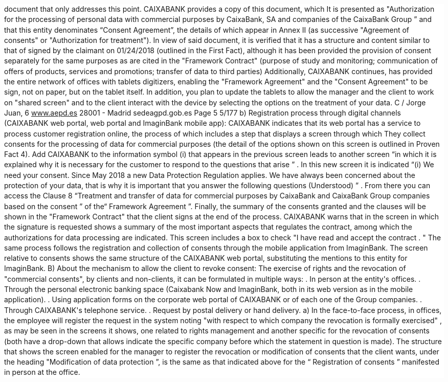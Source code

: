 document that only addresses this point. CAIXABANK provides a copy of this document, which
It is presented as "Authorization for the processing of personal data with
commercial purposes by CaixaBank, SA and companies of the CaixaBank Group ” and that this
entity denominates “Consent Agreement”, the details of which appear in Annex II (as
successive "Agreement of consents" or "Authorization for treatment").
In view of said document, it is verified that it has a structure and content similar to that of
signed by the claimant on 01/24/2018 (outlined in the First Fact), although it has been
provided the provision of consent separately for the same purposes as
are cited in the "Framework Contract" (purpose of study and monitoring; communication of offers
of products, services and promotions; transfer of data to third parties)
Additionally, CAIXABANK continues, has provided the entire network of offices with tablets
digitizers, enabling the "Framework Agreement" and the "Consent Agreement" to be
sign, not on paper, but on the tablet itself. In addition, you plan to update the
tablets to allow the manager and the client to work on "shared screen" and to the client
interact with the device by selecting the options on the treatment of your data.
C / Jorge Juan, 6
www.aepd.es
28001 - Madrid
sedeagpd.gob.es
Page 5
5/177
b) Registration process through digital channels (CAIXABANK web portal, web portal and
ImaginBank mobile app):
CAIXABANK indicates that its web portal has a service to process customer registration
online, the process of which includes a step that displays a screen through which
They collect consents for the processing of data for commercial purposes (the
detail of the options shown on this screen is outlined in Proven Fact 4).
Add CAIXABANK to the information symbol (i) that appears in the previous screen
leads to another screen “in which it is explained why it is necessary for the customer to respond to
the questions that arise ” . In this new screen it is indicated “(i) We need your
consent. Since May 2018 a new Data Protection Regulation applies.
We have always been concerned about the protection of your data, that is why it is important
that you answer the following questions (Understood) ” . From there you can access the
Clause 8 “Treatment and transfer of data for commercial purposes by CaixaBank and
CaixaBank Group companies based on the consent ” of the“ Framework Agreement ”.
Finally, the summary of the consents granted and the clauses will be shown in
the "Framework Contract" that the client signs at the end of the process. CAIXABANK warns that in the
screen in which the signature is requested shows a summary of the most important aspects
that regulates the contract, among which the authorizations for data processing are indicated.
This screen includes a box to check "I have read and accept the contract . "
The same process follows the registration and collection of consents through the mobile application
from ImaginBank. The screen relative to consents shows the same structure of the
CAIXABANK web portal, substituting the mentions to this entity for ImaginBank.
B) About the mechanism to allow the client to revoke consent:
The exercise of rights and the revocation of "commercial consents", by
clients and non-clients, it can be formulated in multiple ways:
. In person at the entity's offices.
. Through the personal electronic banking space (Caixabank Now and ImaginBank, both in
its web version as in the mobile application).
. Using application forms on the corporate web portal of CAIXABANK or of each
one of the Group companies.
. Through CAIXABANK's telephone service.
. Request by postal delivery or hand delivery.
a) In the face-to-face process, in offices, the employee will register the request in the system
noting "with respect to which company the revocation is formally exercised" , as may
be seen in the screens it shows, one related to rights management and another specific
for the revocation of consents (both have a drop-down that allows
indicate the specific company before which the statement in question is made).
The structure that shows the screen enabled for the manager to register the revocation or
modification of consents that the client wants, under the heading "Modification of
data protection ”, is the same as that indicated above for the “ Registration of consents ”
manifested in person at the office.